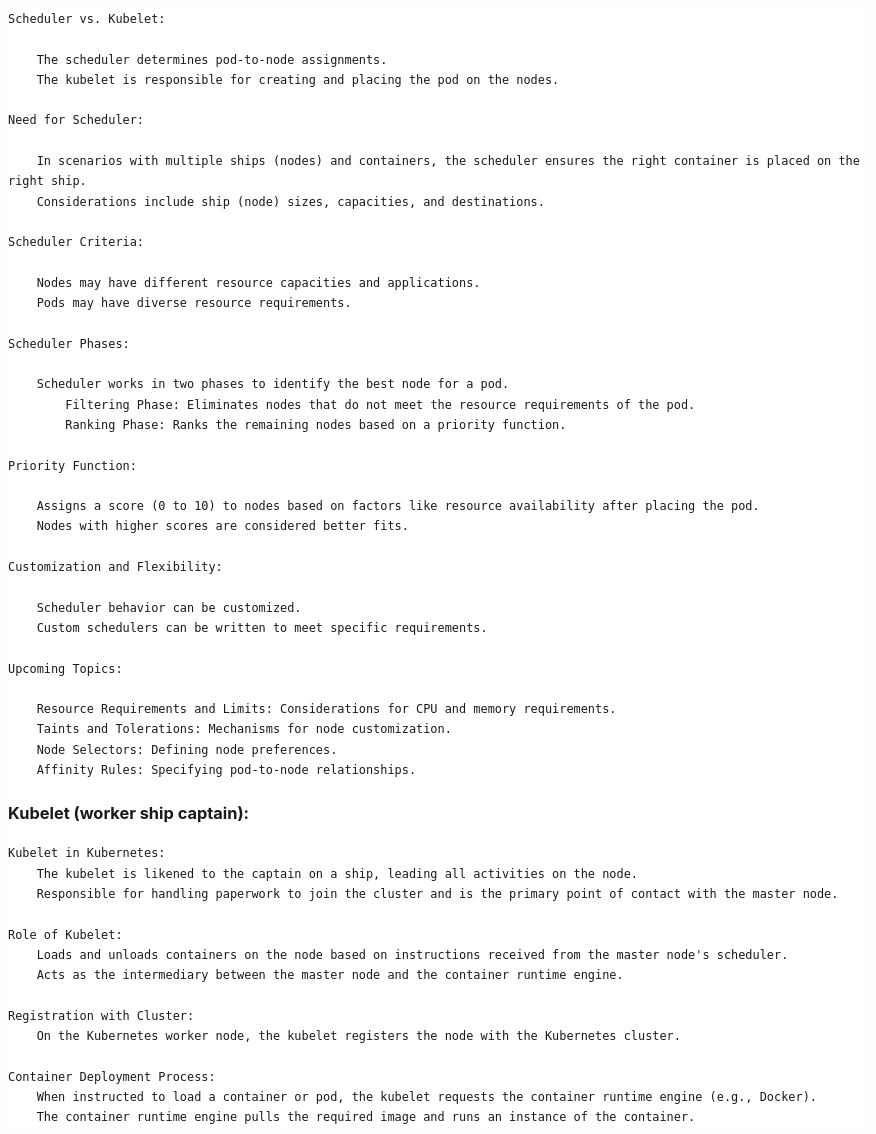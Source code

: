     Scheduler vs. Kubelet:

        The scheduler determines pod-to-node assignments.
        The kubelet is responsible for creating and placing the pod on the nodes.

    Need for Scheduler:

        In scenarios with multiple ships (nodes) and containers, the scheduler ensures the right container is placed on the right ship.
        Considerations include ship (node) sizes, capacities, and destinations.

    Scheduler Criteria:

        Nodes may have different resource capacities and applications.
        Pods may have diverse resource requirements.

    Scheduler Phases:

        Scheduler works in two phases to identify the best node for a pod.
            Filtering Phase: Eliminates nodes that do not meet the resource requirements of the pod.
            Ranking Phase: Ranks the remaining nodes based on a priority function.

    Priority Function:

        Assigns a score (0 to 10) to nodes based on factors like resource availability after placing the pod.
        Nodes with higher scores are considered better fits.

    Customization and Flexibility:

        Scheduler behavior can be customized.
        Custom schedulers can be written to meet specific requirements.

    Upcoming Topics:

        Resource Requirements and Limits: Considerations for CPU and memory requirements.
        Taints and Tolerations: Mechanisms for node customization.
        Node Selectors: Defining node preferences.
        Affinity Rules: Specifying pod-to-node relationships.

### Kubelet (worker ship captain):

    Kubelet in Kubernetes:
        The kubelet is likened to the captain on a ship, leading all activities on the node.
        Responsible for handling paperwork to join the cluster and is the primary point of contact with the master node.

    Role of Kubelet:
        Loads and unloads containers on the node based on instructions received from the master node's scheduler.
        Acts as the intermediary between the master node and the container runtime engine.

    Registration with Cluster:
        On the Kubernetes worker node, the kubelet registers the node with the Kubernetes cluster.

    Container Deployment Process:
        When instructed to load a container or pod, the kubelet requests the container runtime engine (e.g., Docker).
        The container runtime engine pulls the required image and runs an instance of the container.
